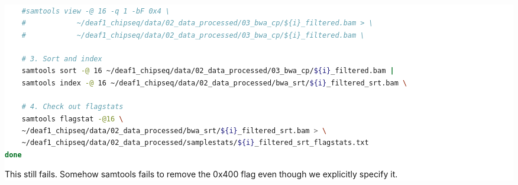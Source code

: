 ```sh
    #samtools view -@ 16 -q 1 -bF 0x4 \
    #            ~/deaf1_chipseq/data/02_data_processed/03_bwa_cp/${i}_filtered.bam > \
    #            ~/deaf1_chipseq/data/02_data_processed/03_bwa_cp/${i}_filtered.bam \

    # 3. Sort and index
    samtools sort -@ 16 ~/deaf1_chipseq/data/02_data_processed/03_bwa_cp/${i}_filtered.bam |
    samtools index -@ 16 ~/deaf1_chipseq/data/02_data_processed/bwa_srt/${i}_filtered_srt.bam \

    # 4. Check out flagstats
    samtools flagstat -@16 \
    ~/deaf1_chipseq/data/02_data_processed/bwa_srt/${i}_filtered_srt.bam > \
    ~/deaf1_chipseq/data/02_data_processed/samplestats/${i}_filtered_srt_flagstats.txt
done
```
This still fails. Somehow samtools fails to remove the 0x400 flag even though we explicitly specify it. 





